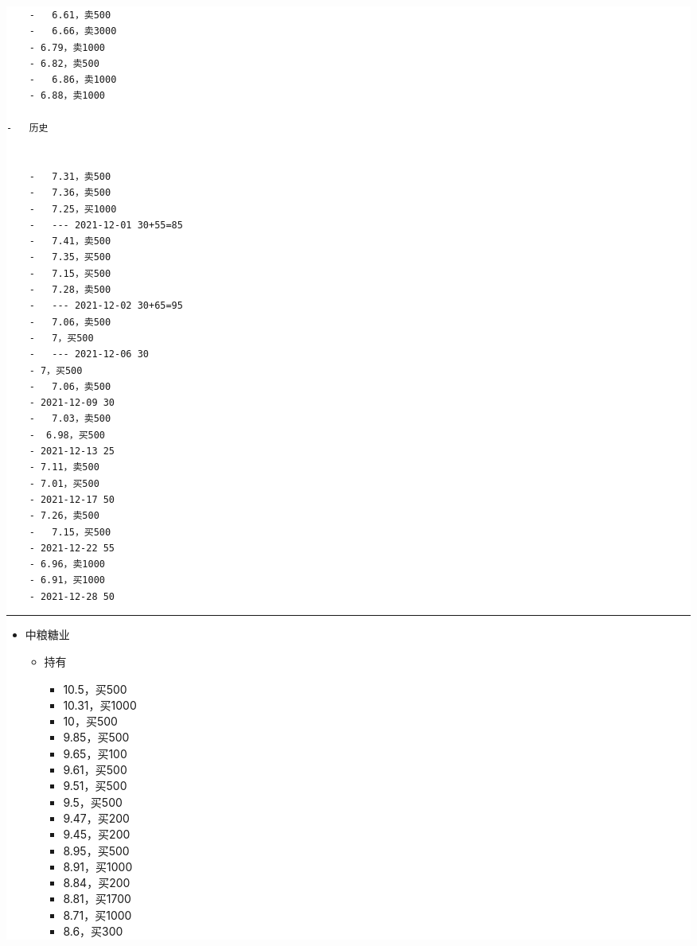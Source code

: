 		-   6.61，卖500
		-   6.66，卖3000
		- 6.79，卖1000
		- 6.82，卖500
		-   6.86，卖1000
		- 6.88，卖1000

	-   历史


		-   7.31，卖500
		-   7.36，卖500
		-   7.25，买1000
		-   --- 2021-12-01 30+55=85
		-   7.41，卖500
		-   7.35，买500
		-   7.15，买500
		-   7.28，卖500
		-   --- 2021-12-02 30+65=95
		-   7.06，卖500
		-   7，买500
		-   --- 2021-12-06 30
		- 7，买500
		-   7.06，卖500
		- 2021-12-09 30
		-   7.03，卖500
		-  6.98，买500
		- 2021-12-13 25
		- 7.11，卖500
		- 7.01，买500
		- 2021-12-17 50
		- 7.26，卖500
		-   7.15，买500
		- 2021-12-22 55
		- 6.96，卖1000
		- 6.91，买1000
		- 2021-12-28 50
---------------------------------------------------------
-   中粮糖业

	-   持有

		-   10.5，买500
		-   10.31，买1000
		-   10，买500
		-   9.85，买500
		-   9.65，买100
		-   9.61，买500
		- 9.51，买500
		- 9.5，买500
		- 9.47，买200
		-   9.45，买200
		- 8.95，买500
		- 8.91，买1000
		- 8.84，买200
		- 8.81，买1700
		- 8.71，买1000
		- 8.6，买300
		
